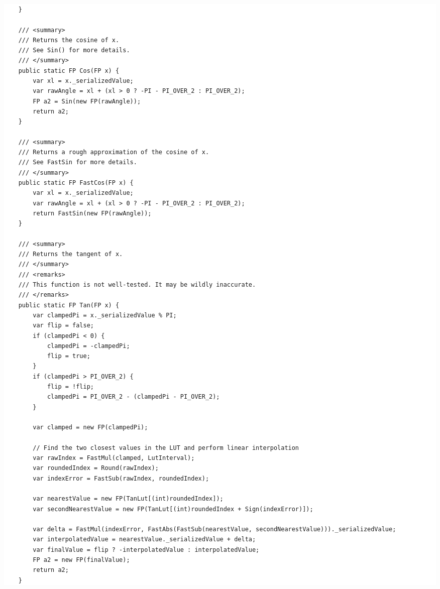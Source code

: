         }

        /// <summary>
        /// Returns the cosine of x.
        /// See Sin() for more details.
        /// </summary>
        public static FP Cos(FP x) {
            var xl = x._serializedValue;
            var rawAngle = xl + (xl > 0 ? -PI - PI_OVER_2 : PI_OVER_2);
            FP a2 = Sin(new FP(rawAngle));
            return a2;
        }

        /// <summary>
        /// Returns a rough approximation of the cosine of x.
        /// See FastSin for more details.
        /// </summary>
        public static FP FastCos(FP x) {
            var xl = x._serializedValue;
            var rawAngle = xl + (xl > 0 ? -PI - PI_OVER_2 : PI_OVER_2);
            return FastSin(new FP(rawAngle));
        }

        /// <summary>
        /// Returns the tangent of x.
        /// </summary>
        /// <remarks>
        /// This function is not well-tested. It may be wildly inaccurate.
        /// </remarks>
        public static FP Tan(FP x) {
            var clampedPi = x._serializedValue % PI;
            var flip = false;
            if (clampedPi < 0) {
                clampedPi = -clampedPi;
                flip = true;
            }
            if (clampedPi > PI_OVER_2) {
                flip = !flip;
                clampedPi = PI_OVER_2 - (clampedPi - PI_OVER_2);
            }

            var clamped = new FP(clampedPi);

            // Find the two closest values in the LUT and perform linear interpolation
            var rawIndex = FastMul(clamped, LutInterval);
            var roundedIndex = Round(rawIndex);
            var indexError = FastSub(rawIndex, roundedIndex);

            var nearestValue = new FP(TanLut[(int)roundedIndex]);
            var secondNearestValue = new FP(TanLut[(int)roundedIndex + Sign(indexError)]);

            var delta = FastMul(indexError, FastAbs(FastSub(nearestValue, secondNearestValue)))._serializedValue;
            var interpolatedValue = nearestValue._serializedValue + delta;
            var finalValue = flip ? -interpolatedValue : interpolatedValue;
            FP a2 = new FP(finalValue);
            return a2;
        }
